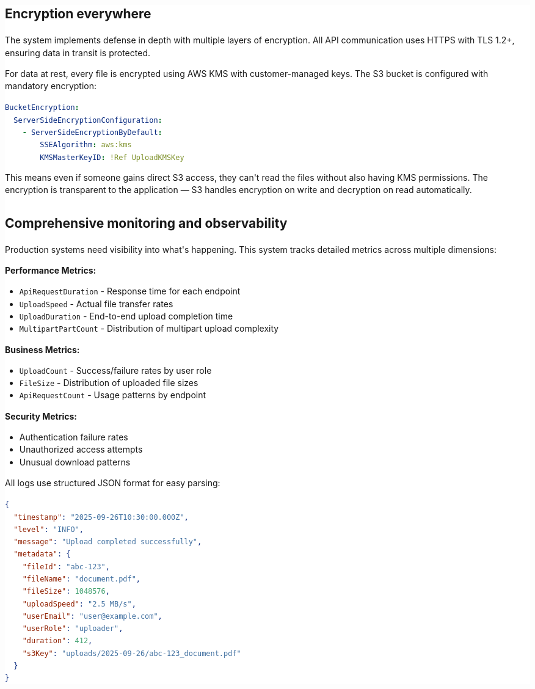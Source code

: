 


## Encryption everywhere

The system implements defense in depth with multiple layers of encryption. All API communication uses HTTPS with TLS 1.2+, ensuring data in transit is protected.

For data at rest, every file is encrypted using AWS KMS with customer-managed keys. The S3 bucket is configured with mandatory encryption:

```yaml
BucketEncryption:
  ServerSideEncryptionConfiguration:
    - ServerSideEncryptionByDefault:
        SSEAlgorithm: aws:kms
        KMSMasterKeyID: !Ref UploadKMSKey
```

This means even if someone gains direct S3 access, they can't read the files without also having KMS permissions. The encryption is transparent to the application — S3 handles encryption on write and decryption on read automatically.

## Comprehensive monitoring and observability

Production systems need visibility into what's happening. This system tracks detailed metrics across multiple dimensions:

**Performance Metrics:**
- `ApiRequestDuration` - Response time for each endpoint
- `UploadSpeed` - Actual file transfer rates
- `UploadDuration` - End-to-end upload completion time
- `MultipartPartCount` - Distribution of multipart upload complexity

**Business Metrics:**
- `UploadCount` - Success/failure rates by user role
- `FileSize` - Distribution of uploaded file sizes
- `ApiRequestCount` - Usage patterns by endpoint

**Security Metrics:**
- Authentication failure rates
- Unauthorized access attempts
- Unusual download patterns

All logs use structured JSON format for easy parsing:

```json
{
  "timestamp": "2025-09-26T10:30:00.000Z",
  "level": "INFO", 
  "message": "Upload completed successfully",
  "metadata": {
    "fileId": "abc-123",
    "fileName": "document.pdf",
    "fileSize": 1048576,
    "uploadSpeed": "2.5 MB/s",
    "userEmail": "user@example.com",
    "userRole": "uploader",
    "duration": 412,
    "s3Key": "uploads/2025-09-26/abc-123_document.pdf"
  }
}
```

